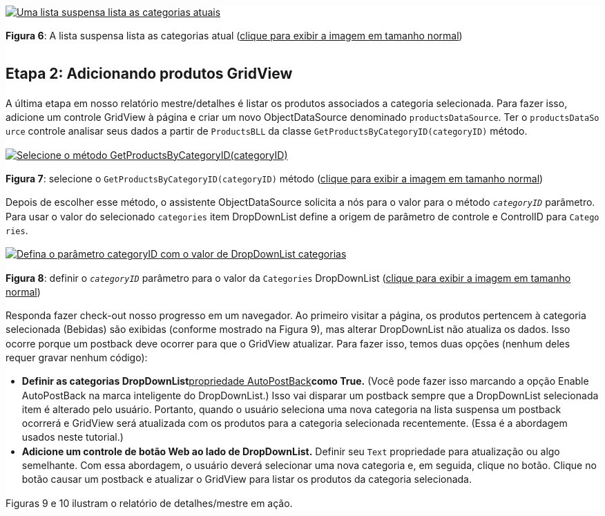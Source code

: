 
[![Uma lista suspensa lista as categorias atuais](master-detail-filtering-with-a-dropdownlist-vb/_static/image17.png)](master-detail-filtering-with-a-dropdownlist-vb/_static/image16.png)

**Figura 6**: A lista suspensa lista as categorias atual ([clique para exibir a imagem em tamanho normal](master-detail-filtering-with-a-dropdownlist-vb/_static/image18.png))


## <a name="step-2-adding-the-products-gridview"></a>Etapa 2: Adicionando produtos GridView

A última etapa em nosso relatório mestre/detalhes é listar os produtos associados a categoria selecionada. Para fazer isso, adicione um controle GridView à página e criar um novo ObjectDataSource denominado `productsDataSource`. Ter o `productsDataSource` controle analisar seus dados a partir de `ProductsBLL` da classe `GetProductsByCategoryID(categoryID)` método.


[![Selecione o método GetProductsByCategoryID(categoryID)](master-detail-filtering-with-a-dropdownlist-vb/_static/image20.png)](master-detail-filtering-with-a-dropdownlist-vb/_static/image19.png)

**Figura 7**: selecione o `GetProductsByCategoryID(categoryID)` método ([clique para exibir a imagem em tamanho normal](master-detail-filtering-with-a-dropdownlist-vb/_static/image21.png))


Depois de escolher esse método, o assistente ObjectDataSource solicita a nós para o valor para o método  *`categoryID`*  parâmetro. Para usar o valor do selecionado `categories` item DropDownList define a origem de parâmetro de controle e ControlID para `Categories`.


[![Defina o parâmetro categoryID com o valor de DropDownList categorias](master-detail-filtering-with-a-dropdownlist-vb/_static/image23.png)](master-detail-filtering-with-a-dropdownlist-vb/_static/image22.png)

**Figura 8**: definir o  *`categoryID`*  parâmetro para o valor da `Categories` DropDownList ([clique para exibir a imagem em tamanho normal](master-detail-filtering-with-a-dropdownlist-vb/_static/image24.png))


Responda fazer check-out nosso progresso em um navegador. Ao primeiro visitar a página, os produtos pertencem à categoria selecionada (Bebidas) são exibidas (conforme mostrado na Figura 9), mas alterar DropDownList não atualiza os dados. Isso ocorre porque um postback deve ocorrer para que o GridView atualizar. Para fazer isso, temos duas opções (nenhum deles requer gravar nenhum código):

- **Definir as categorias DropDownList**[propriedade AutoPostBack](https://msdn.microsoft.com/en-US/library/system.web.ui.webcontrols.listcontrol.autopostback%28VS.80%29.aspx)**como True.** (Você pode fazer isso marcando a opção Enable AutoPostBack na marca inteligente do DropDownList.) Isso vai disparar um postback sempre que a DropDownList selecionada item é alterado pelo usuário. Portanto, quando o usuário seleciona uma nova categoria na lista suspensa um postback ocorrerá e GridView será atualizada com os produtos para a categoria selecionada recentemente. (Essa é a abordagem usados neste tutorial.)
- **Adicione um controle de botão Web ao lado de DropDownList.** Definir seu `Text` propriedade para atualização ou algo semelhante. Com essa abordagem, o usuário deverá selecionar uma nova categoria e, em seguida, clique no botão. Clique no botão causar um postback e atualizar o GridView para listar os produtos da categoria selecionada.

Figuras 9 e 10 ilustram o relatório de detalhes/mestre em ação.

